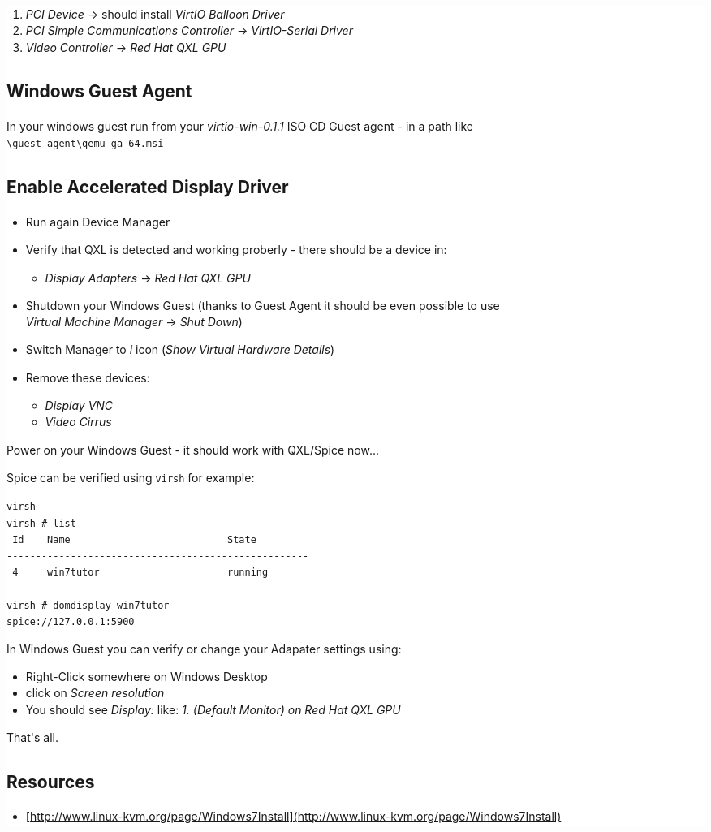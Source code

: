 1.  _PCI Device_ -> should install _VirtIO Balloon Driver_
2.  _PCI Simple Communications Controller_ -> _VirtIO-Serial Driver_
3.  _Video Controller_ -> _Red Hat QXL GPU_

## Windows Guest Agent

In your windows guest run from your _virtio-win-0.1.1_ ISO CD Guest agent - in a path like  
`\guest-agent\qemu-ga-64.msi`

## Enable Accelerated Display Driver

-   Run again Device Manager
-   Verify that QXL is detected and working proberly - there should be a device in:
    
    -   _Display Adapters_ -> _Red Hat QXL GPU_
-   Shutdown your Windows Guest (thanks to Guest Agent it should be even possible to use  
    _Virtual Machine Manager_ -> _Shut Down_)
-   Switch Manager to _i_ icon (_Show Virtual Hardware Details_)
-   Remove these devices:
    
    -   _Display VNC_
    -   _Video Cirrus_

Power on your Windows Guest - it should work with QXL/Spice now...

Spice can be verified using `virsh` for example:

```
virsh
virsh # list
 Id    Name                           State
----------------------------------------------------
 4     win7tutor                      running

virsh # domdisplay win7tutor
spice://127.0.0.1:5900
```

In Windows Guest you can verify or change your Adapater settings using:

-   Right-Click somewhere on Windows Desktop
-   click on _Screen resolution_
-   You should see _Display:_ like: _1\. (Default Monitor) on Red Hat QXL GPU_

That's all.

## Resources

-   [http://www.linux-kvm.org/page/Windows7Install](http://www.linux-kvm.org/page/Windows7Install)